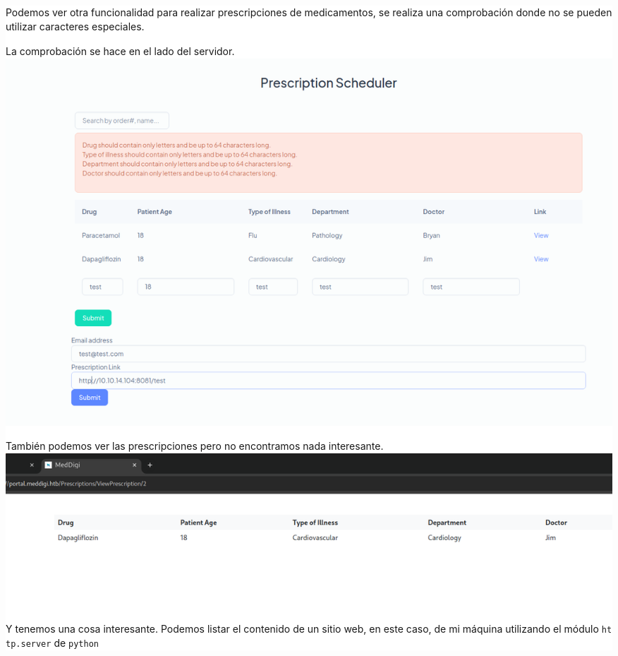 Podemos ver otra funcionalidad para realizar prescripciones de medicamentos, se realiza una comprobación donde no se pueden utilizar caracteres especiales.

La comprobación se hace en el lado del servidor.
![Write-up Image](images/Screenshot_16.png)

También podemos ver las prescripciones pero no encontramos nada interesante.
![Write-up Image](images/Screenshot_17.png)

Y tenemos una cosa interesante. Podemos listar el contenido de un sitio web, en este caso, de mi máquina utilizando el módulo `http.server` de `python`